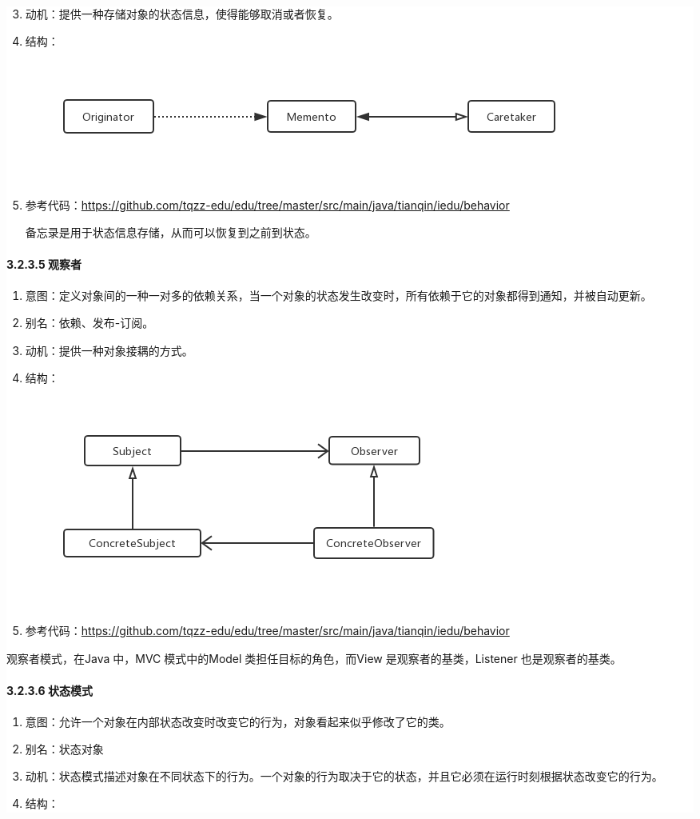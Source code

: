 3. 动机：提供一种存储对象的状态信息，使得能够取消或者恢复。

4. 结构：

   ![备忘录](img/3.2.3.4memento.png)

5. 参考代码：https://github.com/tqzz-edu/edu/tree/master/src/main/java/tianqin/iedu/behavior

   备忘录是用于状态信息存储，从而可以恢复到之前到状态。

#### 3.2.3.5 观察者

1. 意图：定义对象间的一种一对多的依赖关系，当一个对象的状态发生改变时，所有依赖于它的对象都得到通知，并被自动更新。

2. 别名：依赖、发布-订阅。

3. 动机：提供一种对象接耦的方式。

4. 结构：

   ![观察者模式](img/3.2.3.5.Ob.png)

5. 参考代码：https://github.com/tqzz-edu/edu/tree/master/src/main/java/tianqin/iedu/behavior

观察者模式，在Java 中，MVC 模式中的Model 类担任目标的角色，而View 是观察者的基类，Listener 也是观察者的基类。

#### 3.2.3.6 状态模式

1. 意图：允许一个对象在内部状态改变时改变它的行为，对象看起来似乎修改了它的类。

2. 别名：状态对象

3. 动机：状态模式描述对象在不同状态下的行为。一个对象的行为取决于它的状态，并且它必须在运行时刻根据状态改变它的行为。

4. 结构：
